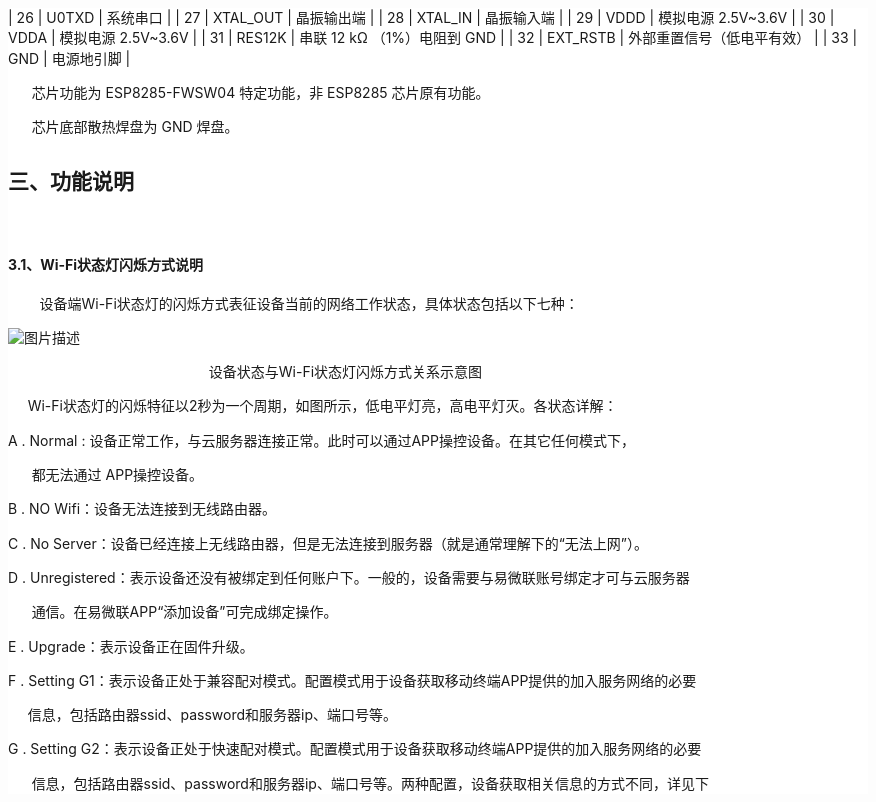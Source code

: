 | 26   | U0TXD    | 系统串口                                                     |
| 27   | XTAL_OUT | 晶振输出端                                                   |
| 28   | XTAL_IN  | 晶振输入端                                                   |
| 29   | VDDD     | 模拟电源 2.5V~3.6V                                           |
| 30   | VDDA     | 模拟电源 2.5V~3.6V                                           |
| 31   | RES12K   | 串联 12 kΩ （1%）电阻到 GND                                  |
| 32   | EXT_RSTB | 外部重置信号（低电平有效）                                   |
| 33   | GND      | 电源地引脚                                                   |

      芯片功能为  ESP8285-FWSW04  特定功能，非 ESP8285 芯片原有功能。

      芯片底部散热焊盘为 GND 焊盘。 







## 三、功能说明

​	

#### 3.1、Wi-Fi状态灯闪烁方式说明

       			设备端Wi-Fi状态灯的闪烁方式表征设备当前的网络工作状态，具体状态包括以下七种：

![图片描述](https://raw.githubusercontent.com/june0854/june0854.github.io/%E5%9B%BE%E7%89%87/LED%E7%81%AF%E9%97%AA%E7%83%81%E8%AF%B4%E6%98%8E.bmp)

​	                                                  设备状态与Wi-Fi状态灯闪烁方式关系示意图



​	     Wi-Fi状态灯的闪烁特征以2秒为一个周期，如图所示，低电平灯亮，高电平灯灭。各状态详解：

A .  Normal : 设备正常工作，与云服务器连接正常。此时可以通过APP操控设备。在其它任何模式下，

​           都无法通过 APP操控设备。

B .  NO Wifi：设备无法连接到无线路由器。

C .  No Server：设备已经连接上无线路由器，但是无法连接到服务器（就是通常理解下的“无法上网”）。

D . Unregistered：表示设备还没有被绑定到任何账户下。一般的，设备需要与易微联账号绑定才可与云服务器      

      通信。在易微联APP“添加设备”可完成绑定操作。

E .  Upgrade：表示设备正在固件升级。

F .  Setting G1：表示设备正处于兼容配对模式。配置模式用于设备获取移动终端APP提供的加入服务网络的必要

     信息，包括路由器ssid、password和服务器ip、端口号等。

G . Setting G2：表示设备正处于快速配对模式。配置模式用于设备获取移动终端APP提供的加入服务网络的必要

      信息，包括路由器ssid、password和服务器ip、端口号等。两种配置，设备获取相关信息的方式不同，详见下
